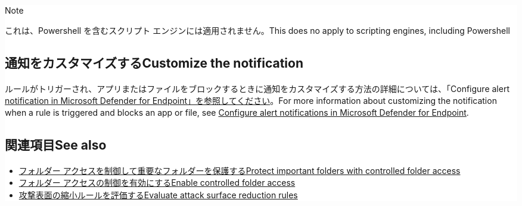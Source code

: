 > [!Note]
> <span data-ttu-id="b31c6-190">これは、Powershell を含むスクリプト エンジンには適用されません。</span><span class="sxs-lookup"><span data-stu-id="b31c6-190">This does no apply to scripting engines, including Powershell</span></span>

## <a name="customize-the-notification"></a><span data-ttu-id="b31c6-191">通知をカスタマイズする</span><span class="sxs-lookup"><span data-stu-id="b31c6-191">Customize the notification</span></span>

<span data-ttu-id="b31c6-192">ルールがトリガーされ、アプリまたはファイルをブロックするときに通知をカスタマイズする方法の詳細については、「Configure alert [notification in Microsoft Defender for Endpoint」を参照してください](https://docs.microsoft.com/microsoft-365/security/defender-endpoint/configure-email-notifications)。</span><span class="sxs-lookup"><span data-stu-id="b31c6-192">For more information about customizing the notification when a rule is triggered and blocks an app or file, see [Configure alert notifications in Microsoft Defender for Endpoint](https://docs.microsoft.com/microsoft-365/security/defender-endpoint/configure-email-notifications).</span></span>

## <a name="see-also"></a><span data-ttu-id="b31c6-193">関連項目</span><span class="sxs-lookup"><span data-stu-id="b31c6-193">See also</span></span>

- [<span data-ttu-id="b31c6-194">フォルダー アクセスを制御して重要なフォルダーを保護する</span><span class="sxs-lookup"><span data-stu-id="b31c6-194">Protect important folders with controlled folder access</span></span>](controlled-folders.md)
- [<span data-ttu-id="b31c6-195">フォルダー アクセスの制御を有効にする</span><span class="sxs-lookup"><span data-stu-id="b31c6-195">Enable controlled folder access</span></span>](enable-controlled-folders.md)
- [<span data-ttu-id="b31c6-196">攻撃表面の縮小ルールを評価する</span><span class="sxs-lookup"><span data-stu-id="b31c6-196">Evaluate attack surface reduction rules</span></span>](evaluate-attack-surface-reduction.md)
